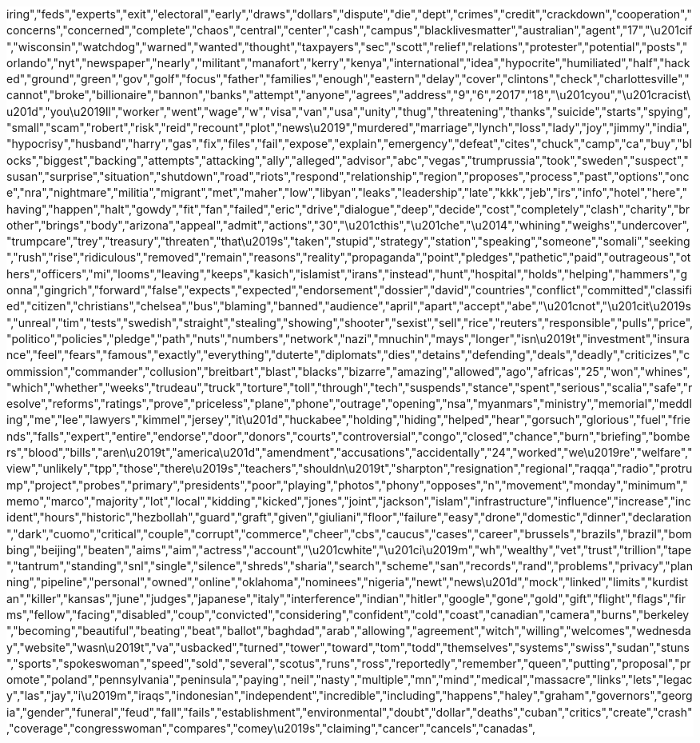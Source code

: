 iring","feds","experts","exit","electoral","early","draws","dollars","dispute","die","dept","crimes","credit","crackdown","cooperation","concerns","concerned","complete","chaos","central","center","cash","campus","blacklivesmatter","australian","agent","17","\u201cif","wisconsin","watchdog","warned","wanted","thought","taxpayers","sec","scott","relief","relations","protester","potential","posts","orlando","nyt","newspaper","nearly","militant","manafort","kerry","kenya","international","idea","hypocrite","humiliated","half","hacked","ground","green","gov","golf","focus","father","families","enough","eastern","delay","cover","clintons","check","charlottesville","cannot","broke","billionaire","bannon","banks","attempt","anyone","agrees","address","9","6","2017","18","\u201cyou","\u201cracist\u201d","you\u2019ll","worker","went","wage","w","visa","van","usa","unity","thug","threatening","thanks","suicide","starts","spying","small","scam","robert","risk","reid","recount","plot","news\u2019","murdered","marriage","lynch","loss","lady","joy","jimmy","india","hypocrisy","husband","harry","gas","fix","files","fail","expose","explain","emergency","defeat","cites","chuck","camp","ca","buy","blocks","biggest","backing","attempts","attacking","ally","alleged","advisor","abc","vegas","trumprussia","took","sweden","suspect","susan","surprise","situation","shutdown","road","riots","respond","relationship","region","proposes","process","past","options","once","nra","nightmare","militia","migrant","met","maher","low","libyan","leaks","leadership","late","kkk","jeb","irs","info","hotel","here","having","happen","halt","gowdy","fit","fan","failed","eric","drive","dialogue","deep","decide","cost","completely","clash","charity","brother","brings","body","arizona","appeal","admit","actions","30","\u201cthis","\u201che","\u2014","whining","weighs","undercover","trumpcare","trey","treasury","threaten","that\u2019s","taken","stupid","strategy","station","speaking","someone","somali","seeking","rush","rise","ridiculous","removed","remain","reasons","reality","propaganda","point","pledges","pathetic","paid","outrageous","others","officers","mi","looms","leaving","keeps","kasich","islamist","irans","instead","hunt","hospital","holds","helping","hammers","gonna","gingrich","forward","false","expects","expected","endorsement","dossier","david","countries","conflict","committed","classified","citizen","christians","chelsea","bus","blaming","banned","audience","april","apart","accept","abe","\u201cnot","\u201cit\u2019s","unreal","tim","tests","swedish","straight","stealing","showing","shooter","sexist","sell","rice","reuters","responsible","pulls","price","politico","policies","pledge","path","nuts","numbers","network","nazi","mnuchin","mays","longer","isn\u2019t","investment","insurance","feel","fears","famous","exactly","everything","duterte","diplomats","dies","detains","defending","deals","deadly","criticizes","commission","commander","collusion","breitbart","blast","blacks","bizarre","amazing","allowed","ago","africas","25","won","whines","which","whether","weeks","trudeau","truck","torture","toll","through","tech","suspends","stance","spent","serious","scalia","safe","resolve","reforms","ratings","prove","priceless","plane","phone","outrage","opening","nsa","myanmars","ministry","memorial","meddling","me","lee","lawyers","kimmel","jersey","it\u201d","huckabee","holding","hiding","helped","hear","gorsuch","glorious","fuel","friends","falls","expert","entire","endorse","door","donors","courts","controversial","congo","closed","chance","burn","briefing","bombers","blood","bills","aren\u2019t","america\u201d","amendment","accusations","accidentally","24","worked","we\u2019re","welfare","view","unlikely","tpp","those","there\u2019s","teachers","shouldn\u2019t","sharpton","resignation","regional","raqqa","radio","protrump","project","probes","primary","presidents","poor","playing","photos","phony","opposes","n","movement","monday","minimum","memo","marco","majority","lot","local","kidding","kicked","jones","joint","jackson","islam","infrastructure","influence","increase","incident","hours","historic","hezbollah","guard","graft","given","giuliani","floor","failure","easy","drone","domestic","dinner","declaration","dark","cuomo","critical","couple","corrupt","commerce","cheer","cbs","caucus","cases","career","brussels","brazils","brazil","bombing","beijing","beaten","aims","aim","actress","account","\u201cwhite","\u201ci\u2019m","wh","wealthy","vet","trust","trillion","tape","tantrum","standing","snl","single","silence","shreds","sharia","search","scheme","san","records","rand","problems","privacy","planning","pipeline","personal","owned","online","oklahoma","nominees","nigeria","newt","news\u201d","mock","linked","limits","kurdistan","killer","kansas","june","judges","japanese","italy","interference","indian","hitler","google","gone","gold","gift","flight","flags","firms","fellow","facing","disabled","coup","convicted","considering","confident","cold","coast","canadian","camera","burns","berkeley","becoming","beautiful","beating","beat","ballot","baghdad","arab","allowing","agreement","witch","willing","welcomes","wednesday","website","wasn\u2019t","va","usbacked","turned","tower","toward","tom","todd","themselves","systems","swiss","sudan","stuns","sports","spokeswoman","speed","sold","several","scotus","runs","ross","reportedly","remember","queen","putting","proposal","promote","poland","pennsylvania","peninsula","paying","neil","nasty","multiple","mn","mind","medical","massacre","links","lets","legacy","las","jay","i\u2019m","iraqs","indonesian","independent","incredible","including","happens","haley","graham","governors","georgia","gender","funeral","feud","fall","fails","establishment","environmental","doubt","dollar","deaths","cuban","critics","create","crash","coverage","congresswoman","compares","comey\u2019s","claiming","cancer","cancels","canadas",